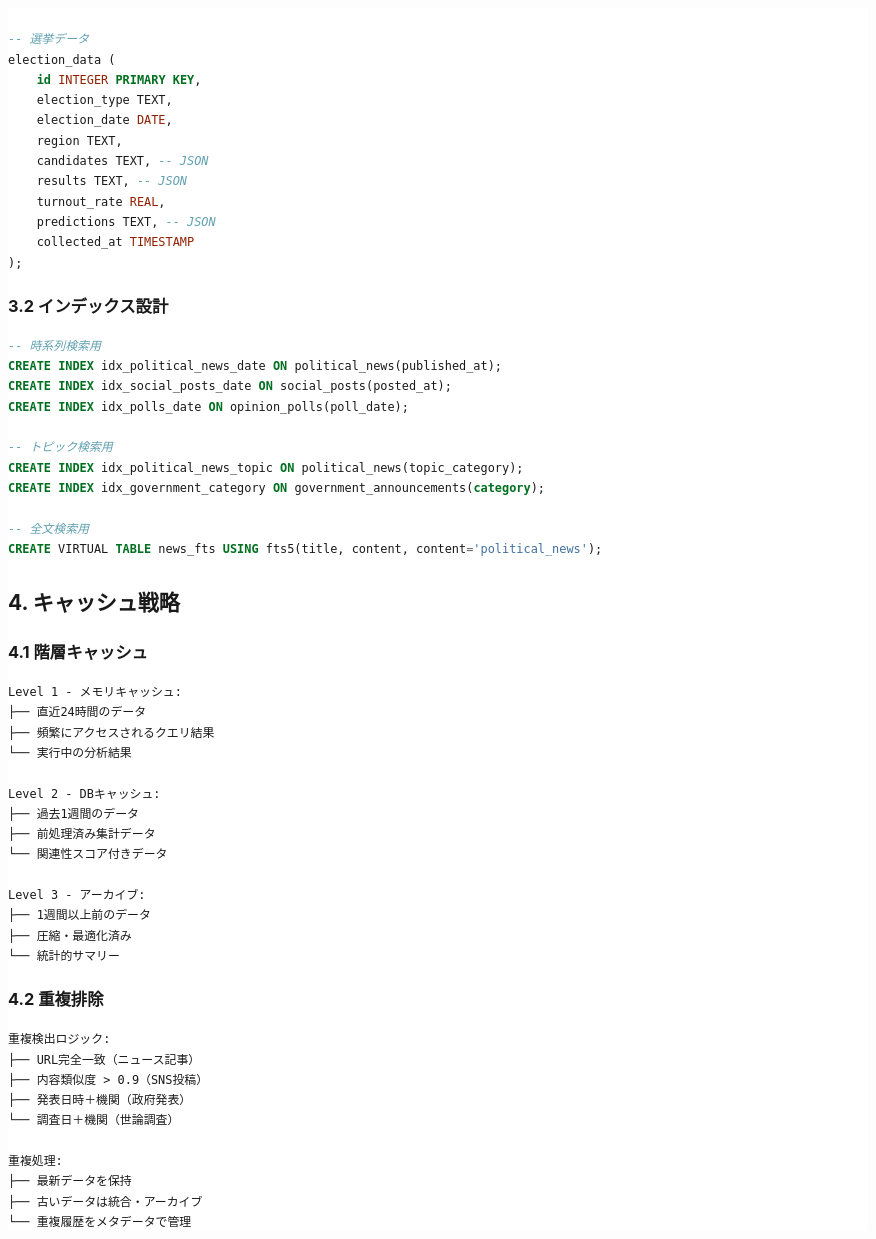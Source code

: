 ```sql

-- 選挙データ
election_data (
    id INTEGER PRIMARY KEY,
    election_type TEXT,
    election_date DATE,
    region TEXT,
    candidates TEXT, -- JSON
    results TEXT, -- JSON
    turnout_rate REAL,
    predictions TEXT, -- JSON
    collected_at TIMESTAMP
);
```

### 3.2 インデックス設計
```sql
-- 時系列検索用
CREATE INDEX idx_political_news_date ON political_news(published_at);
CREATE INDEX idx_social_posts_date ON social_posts(posted_at);
CREATE INDEX idx_polls_date ON opinion_polls(poll_date);

-- トピック検索用  
CREATE INDEX idx_political_news_topic ON political_news(topic_category);
CREATE INDEX idx_government_category ON government_announcements(category);

-- 全文検索用
CREATE VIRTUAL TABLE news_fts USING fts5(title, content, content='political_news');
```

## 4. キャッシュ戦略

### 4.1 階層キャッシュ
```
Level 1 - メモリキャッシュ:
├── 直近24時間のデータ
├── 頻繁にアクセスされるクエリ結果
└── 実行中の分析結果

Level 2 - DBキャッシュ:
├── 過去1週間のデータ
├── 前処理済み集計データ
└── 関連性スコア付きデータ

Level 3 - アーカイブ:
├── 1週間以上前のデータ
├── 圧縮・最適化済み
└── 統計的サマリー
```

### 4.2 重複排除
```
重複検出ロジック:
├── URL完全一致（ニュース記事）
├── 内容類似度 > 0.9（SNS投稿）
├── 発表日時＋機関（政府発表）
└── 調査日＋機関（世論調査）

重複処理:
├── 最新データを保持
├── 古いデータは統合・アーカイブ
└── 重複履歴をメタデータで管理
```